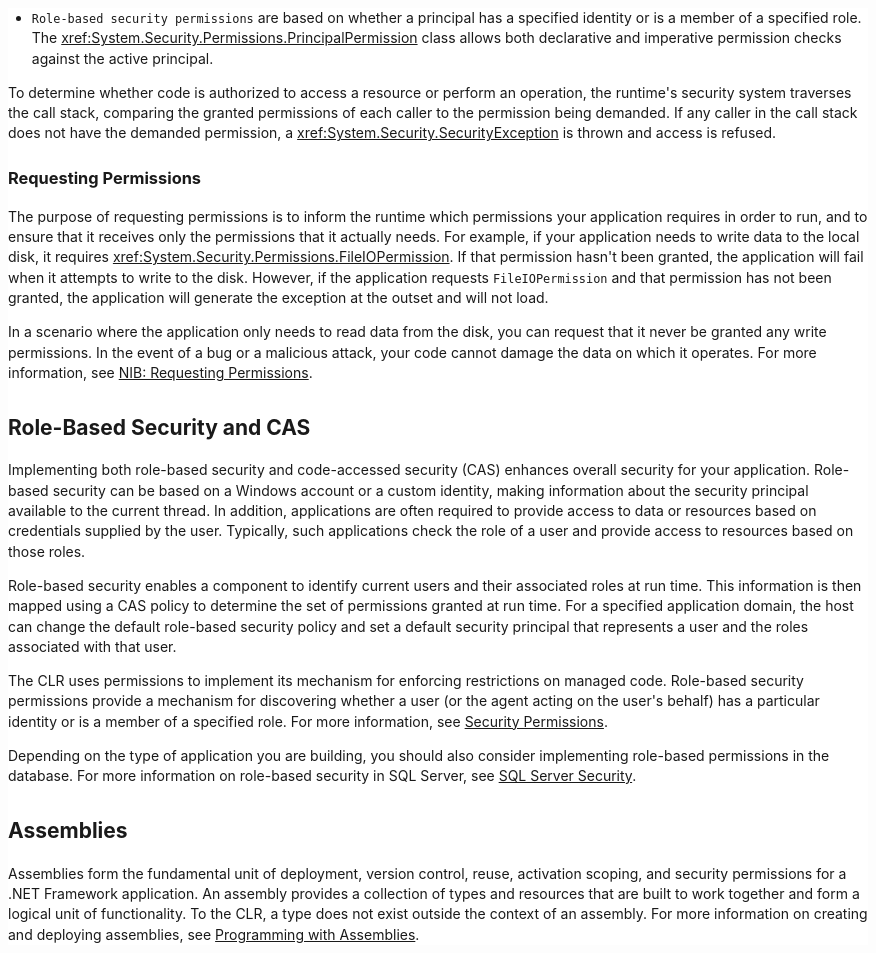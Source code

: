 - `Role-based security permissions` are based on whether a principal has a specified identity or is a member of a specified role. The <xref:System.Security.Permissions.PrincipalPermission> class allows both declarative and imperative permission checks against the active principal.  

 To determine whether code is authorized to access a resource or perform an operation, the runtime's security system traverses the call stack, comparing the granted permissions of each caller to the permission being demanded. If any caller in the call stack does not have the demanded permission, a <xref:System.Security.SecurityException> is thrown and access is refused.  

### Requesting Permissions  
 The purpose of requesting permissions is to inform the runtime which permissions your application requires in order to run, and to ensure that it receives only the permissions that it actually needs. For example, if your application needs to write data to the local disk, it requires <xref:System.Security.Permissions.FileIOPermission>. If that permission hasn't been granted, the application will fail when it attempts to write to the disk. However, if the application requests `FileIOPermission` and that permission has not been granted, the application will generate the exception at the outset and will not load.  

 In a scenario where the application only needs to read data from the disk, you can request that it never be granted any write permissions. In the event of a bug or a malicious attack, your code cannot damage the data on which it operates. For more information, see [NIB: Requesting Permissions](http://msdn.microsoft.com/library/0447c49d-8cba-45e4-862c-ff0b59bebdc2).  

## Role-Based Security and CAS  
 Implementing both role-based security and code-accessed security (CAS) enhances overall security for your application. Role-based security can be based on a Windows account or a custom identity, making information about the security principal available to the current thread. In addition, applications are often required to provide access to data or resources based on credentials supplied by the user. Typically, such applications check the role of a user and provide access to resources based on those roles.  

 Role-based security enables a component to identify current users and their associated roles at run time. This information is then mapped using a CAS policy to determine the set of permissions granted at run time. For a specified application domain, the host can change the default role-based security policy and set a default security principal that represents a user and the roles associated with that user.  

 The CLR uses permissions to implement its mechanism for enforcing restrictions on managed code. Role-based security permissions provide a mechanism for discovering whether a user (or the agent acting on the user's behalf) has a particular identity or is a member of a specified role. For more information, see [Security Permissions](http://msdn.microsoft.com/library/b03757b4-e926-4196-b738-3733ced2bda0).  

 Depending on the type of application you are building, you should also consider implementing role-based permissions in the database. For more information on role-based security in SQL Server, see [SQL Server Security](../../../../docs/framework/data/adonet/sql/sql-server-security.md).  

## Assemblies  
 Assemblies form the fundamental unit of deployment, version control, reuse, activation scoping, and security permissions for a .NET Framework application. An assembly provides a collection of types and resources that are built to work together and form a logical unit of functionality. To the CLR, a type does not exist outside the context of an assembly. For more information on creating and deploying assemblies, see [Programming with Assemblies](../../../../docs/framework/app-domains/programming-with-assemblies.md).  
